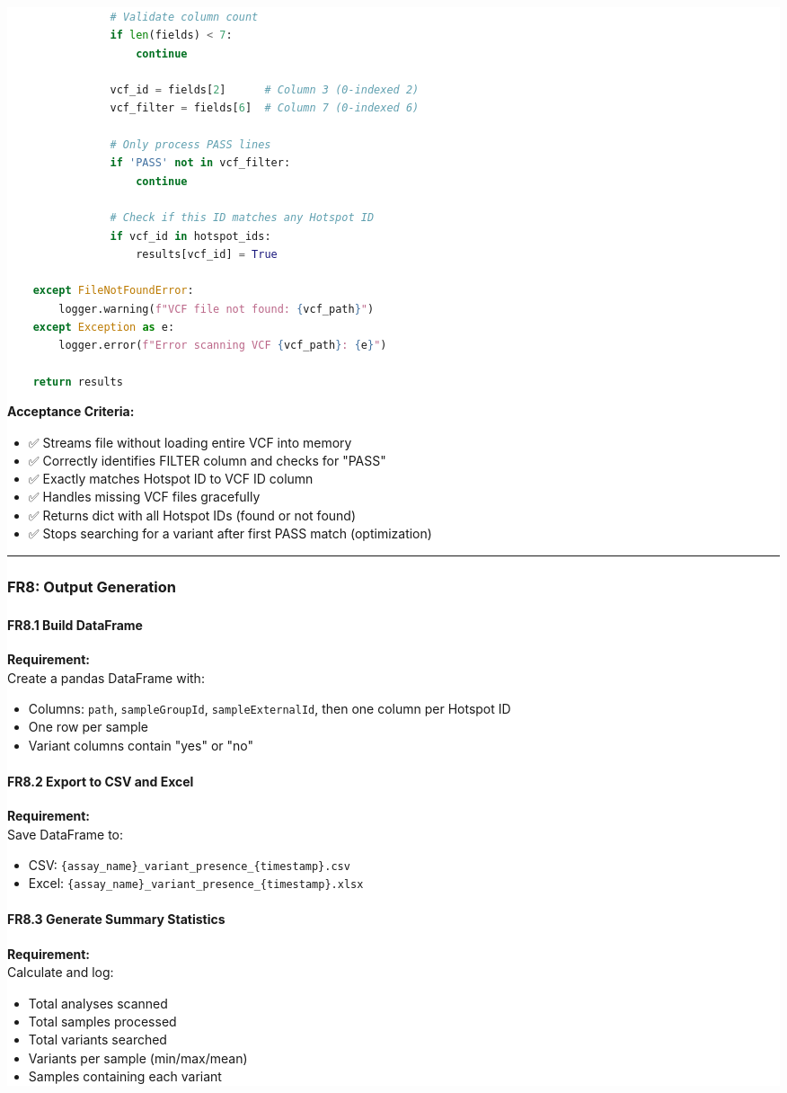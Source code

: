 ```python
                # Validate column count
                if len(fields) < 7:
                    continue
                
                vcf_id = fields[2]      # Column 3 (0-indexed 2)
                vcf_filter = fields[6]  # Column 7 (0-indexed 6)
                
                # Only process PASS lines
                if 'PASS' not in vcf_filter:
                    continue
                
                # Check if this ID matches any Hotspot ID
                if vcf_id in hotspot_ids:
                    results[vcf_id] = True
                    
    except FileNotFoundError:
        logger.warning(f"VCF file not found: {vcf_path}")
    except Exception as e:
        logger.error(f"Error scanning VCF {vcf_path}: {e}")
    
    return results
```

**Acceptance Criteria:**
- ✅ Streams file without loading entire VCF into memory
- ✅ Correctly identifies FILTER column and checks for "PASS"
- ✅ Exactly matches Hotspot ID to VCF ID column
- ✅ Handles missing VCF files gracefully
- ✅ Returns dict with all Hotspot IDs (found or not found)
- ✅ Stops searching for a variant after first PASS match (optimization)

---

### FR8: Output Generation

#### FR8.1 Build DataFrame
**Requirement:**  
Create a pandas DataFrame with:
- Columns: `path`, `sampleGroupId`, `sampleExternalId`, then one column per Hotspot ID
- One row per sample
- Variant columns contain "yes" or "no"

#### FR8.2 Export to CSV and Excel
**Requirement:**  
Save DataFrame to:
- CSV: `{assay_name}_variant_presence_{timestamp}.csv`
- Excel: `{assay_name}_variant_presence_{timestamp}.xlsx`

#### FR8.3 Generate Summary Statistics
**Requirement:**  
Calculate and log:
- Total analyses scanned
- Total samples processed
- Total variants searched
- Variants per sample (min/max/mean)
- Samples containing each variant
